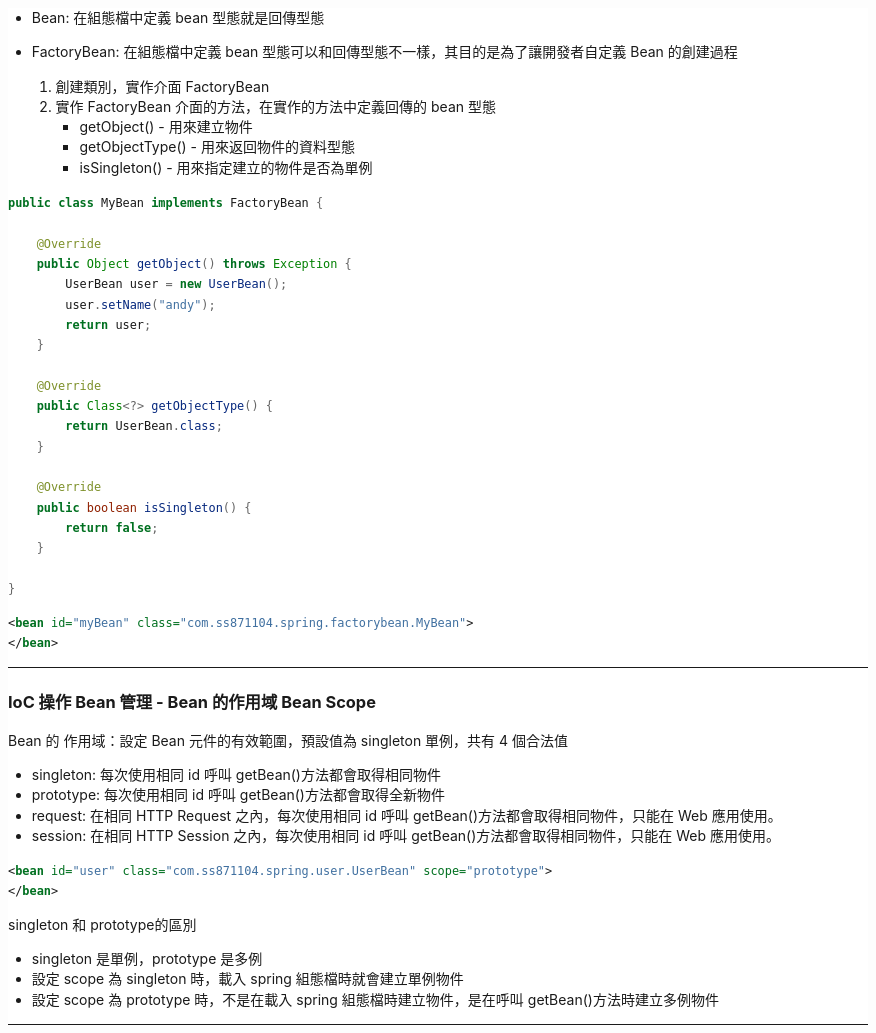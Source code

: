 * Bean: 在組態檔中定義 bean 型態就是回傳型態

* FactoryBean: 在組態檔中定義 bean 型態可以和回傳型態不一樣，其目的是為了讓開發者自定義 Bean 的創建過程
    1. 創建類別，實作介面 FactoryBean
    2. 實作 FactoryBean 介面的方法，在實作的方法中定義回傳的 bean 型態
        * getObject() - 用來建立物件
        * getObjectType() - 用來返回物件的資料型態
        * isSingleton() - 用來指定建立的物件是否為單例

```java
public class MyBean implements FactoryBean {

    @Override
    public Object getObject() throws Exception {
        UserBean user = new UserBean();
        user.setName("andy");
        return user;
    }

    @Override
    public Class<?> getObjectType() {
        return UserBean.class;
    }

    @Override
    public boolean isSingleton() {
        return false;
    }

}
```
```xml
<bean id="myBean" class="com.ss871104.spring.factorybean.MyBean">
</bean>
```

---

### **IoC 操作 Bean 管理 - Bean 的作用域 Bean Scope**
Bean 的 作用域：設定 Bean 元件的有效範圍，預設值為 singleton 單例，共有 4 個合法值
* singleton: 每次使用相同 id 呼叫 getBean()方法都會取得相同物件
* prototype: 每次使用相同 id 呼叫 getBean()方法都會取得全新物件
* request: 在相同 HTTP Request 之內，每次使用相同 id 呼叫 getBean()方法都會取得相同物件，只能在 Web 應用使用。
* session: 在相同 HTTP Session 之內，每次使用相同 id 呼叫 getBean()方法都會取得相同物件，只能在 Web 應用使用。

```xml
<bean id="user" class="com.ss871104.spring.user.UserBean" scope="prototype">
</bean>
```

singleton 和 prototype的區別
* singleton 是單例，prototype 是多例
* 設定 scope 為 singleton 時，載入 spring 組態檔時就會建立單例物件
* 設定 scope 為 prototype 時，不是在載入 spring 組態檔時建立物件，是在呼叫 getBean()方法時建立多例物件

---
